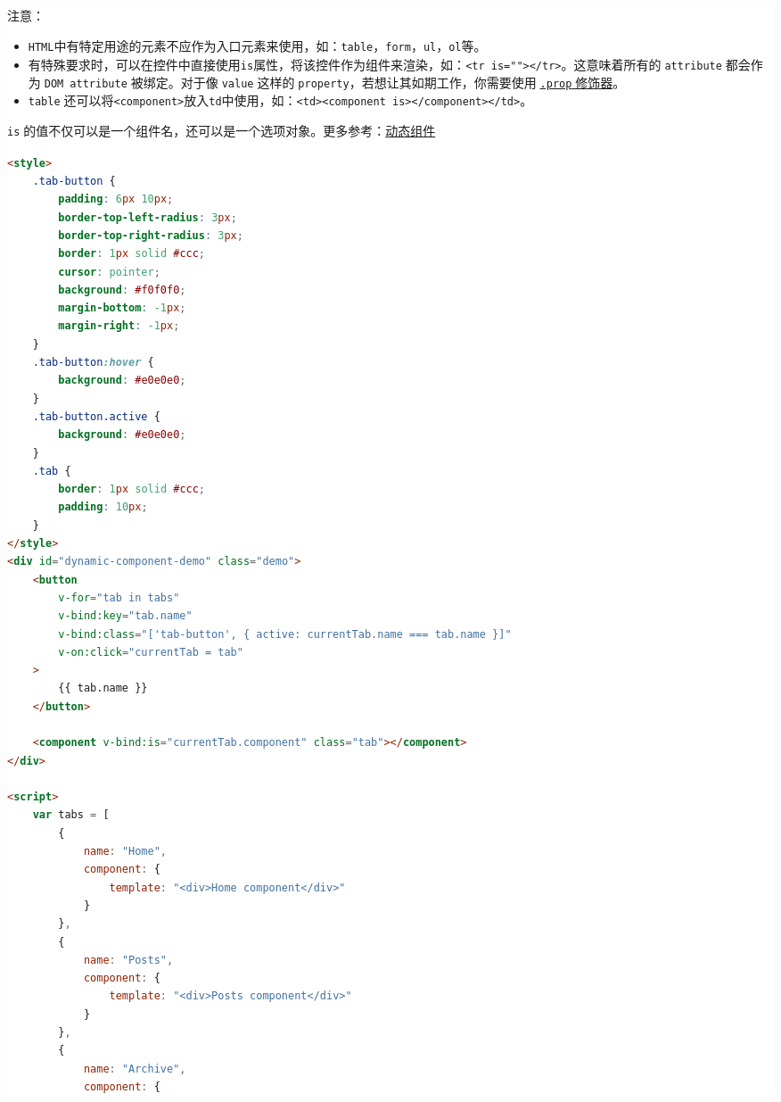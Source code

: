 ```html
```

注意：

- `HTML`中有特定用途的元素不应作为入口元素来使用，如：`table`，`form`，`ul`，`ol`等。
- 有特殊要求时，可以在控件中直接使用`is`属性，将该控件作为组件来渲染，如：`<tr is=""></tr>`。这意味着所有的 `attribute` 都会作为 `DOM attribute` 被绑定。对于像 `value` 这样的 `property`，若想让其如期工作，你需要使用 [`.prop` 修饰器](https://v2.cn.vuejs.org/v2/api/#v-bind)。
- `table` 还可以将`<component>`放入`td`中使用，如：`<td><component is></component></td>`。

`is` 的值不仅可以是一个组件名，还可以是一个选项对象。更多参考：[动态组件](https://v2.cn.vuejs.org/v2/guide/components.html#%E5%8A%A8%E6%80%81%E7%BB%84%E4%BB%B6) 

```html
<style>
    .tab-button {
        padding: 6px 10px;
        border-top-left-radius: 3px;
        border-top-right-radius: 3px;
        border: 1px solid #ccc;
        cursor: pointer;
        background: #f0f0f0;
        margin-bottom: -1px;
        margin-right: -1px;
    }
    .tab-button:hover {
        background: #e0e0e0;
    }
    .tab-button.active {
        background: #e0e0e0;
    }
    .tab {
        border: 1px solid #ccc;
        padding: 10px;
    }
</style>
<div id="dynamic-component-demo" class="demo">
    <button
		v-for="tab in tabs"
		v-bind:key="tab.name"
		v-bind:class="['tab-button', { active: currentTab.name === tab.name }]"
		v-on:click="currentTab = tab"
    >
        {{ tab.name }}
    </button>

    <component v-bind:is="currentTab.component" class="tab"></component>
</div>

<script>
    var tabs = [
        {
            name: "Home",
            component: {
                template: "<div>Home component</div>"
            }
        },
        {
            name: "Posts",
            component: {
                template: "<div>Posts component</div>"
            }
        },
        {
            name: "Archive",
            component: {
```